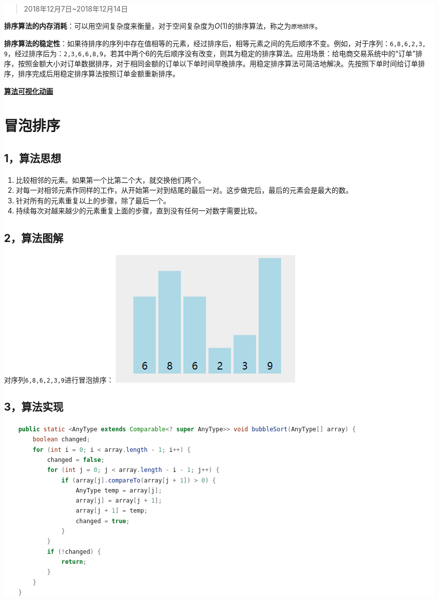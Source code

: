 > 2018年12月7日~2018年12月14日



**排序算法的内存消耗**：可以用空间复杂度来衡量，对于空间复杂度为$O(1)$的排序算法，称之为`原地排序`。

**排序算法的稳定性**：如果待排序的序列中存在值相等的元素，经过排序后，相等元素之间的先后顺序不变。例如，对于序列：`6,8,6,2,3,9`，经过排序后为：`2,3,6,6,8,9`，若其中两个6的先后顺序没有改变，则其为稳定的排序算法。应用场景：给电商交易系统中的“订单”排序，按照金额大小对订单数据排序，对于相同金额的订单以下单时间早晚排序。用稳定排序算法可简洁地解决。先按照下单时间给订单排序，排序完成后用稳定排序算法按照订单金额重新排序。

**[算法可视化动画](https://visualgo.net/zh)**

# 冒泡排序
## 1，算法思想

1. 比较相邻的元素。如果第一个比第二个大，就交换他们两个。
2. 对每一对相邻元素作同样的工作，从开始第一对到结尾的最后一对。这步做完后，最后的元素会是最大的数。
3. 针对所有的元素重复以上的步骤，除了最后一个。
4. 持续每次对越来越少的元素重复上面的步骤，直到没有任何一对数字需要比较。

## 2，算法图解
对序列`6,8,6,2,3,9`进行冒泡排序：
![](https://github.com/qqins/Blog/raw/master/picture/Algorithm/%E6%8E%92%E5%BA%8F(%E4%B8%8A_%E5%B9%B3%E6%96%B9%E9%98%B6)/bubble.gif)

## 3，算法实现
```java
    public static <AnyType extends Comparable<? super AnyType>> void bubbleSort(AnyType[] array) {
        boolean changed;
        for (int i = 0; i < array.length - 1; i++) {
            changed = false;
            for (int j = 0; j < array.length - i - 1; j++) {
                if (array[j].compareTo(array[j + 1]) > 0) {
                    AnyType temp = array[j];
                    array[j] = array[j + 1];
                    array[j + 1] = temp;
                    changed = true;
                }
            }
            if (!changed) {
                return;
            }
        }
    }
```
